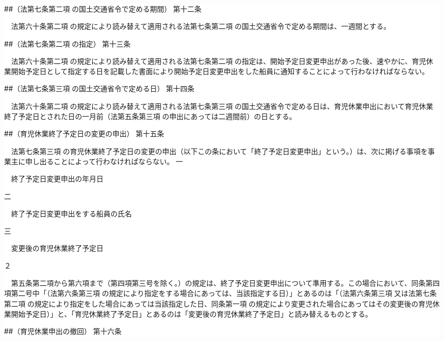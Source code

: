

##（法第七条第二項
の国土交通省令で定める期間）
第十二条

　法第六十条第二項
の規定により読み替えて適用される法第七条第二項
の国土交通省令で定める期間は、一週間とする。



##（法第七条第二項
の指定）
第十三条

　法第六十条第二項
の規定により読み替えて適用される法第七条第二項
の指定は、開始予定日変更申出があった後、速やかに、育児休業開始予定日として指定する日を記載した書面により開始予定日変更申出をした船員に通知することによって行わなければならない。



##（法第七条第三項
の国土交通省令で定める日）
第十四条

　法第六十条第二項
の規定により読み替えて適用される法第七条第三項
の国土交通省令で定める日は、育児休業申出において育児休業終了予定日とされた日の一月前（法第五条第三項
の申出にあっては二週間前）の日とする。



##（育児休業終了予定日の変更の申出）
第十五条

　法第七条第三項
の育児休業終了予定日の変更の申出（以下この条において「終了予定日変更申出」という。）は、次に掲げる事項を事業主に申し出ることによって行わなければならない。
一

　終了予定日変更申出の年月日

二

　終了予定日変更申出をする船員の氏名

三

　変更後の育児休業終了予定日


２

　第五条第二項から第六項まで（第四項第三号を除く。）の規定は、終了予定日変更申出について準用する。この場合において、同条第四項第二号中「（法第六条第三項
の規定により指定をする場合にあっては、当該指定する日）」とあるのは「（法第六条第三項
又は法第七条第二項
の規定により指定をした場合にあっては当該指定した日、同条第一項
の規定により変更された場合にあってはその変更後の育児休業開始予定日）」と、「育児休業終了予定日」とあるのは「変更後の育児休業終了予定日」と読み替えるものとする。



##（育児休業申出の撤回）
第十六条
